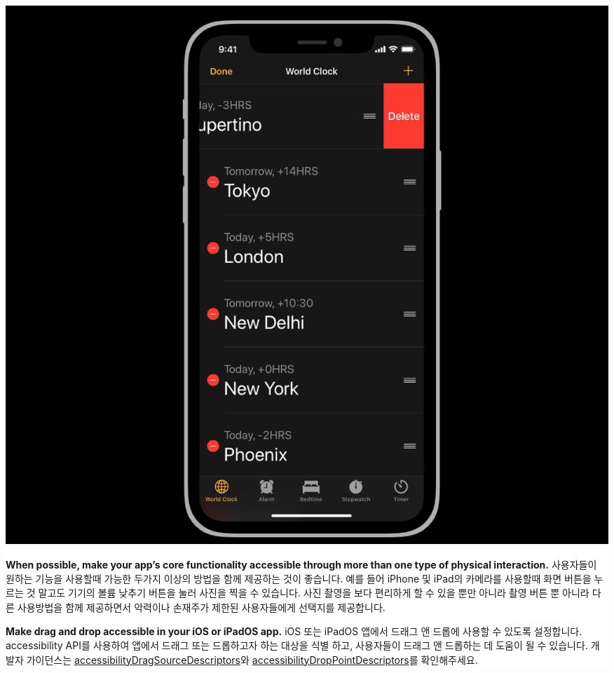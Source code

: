 <center><img src="/images/post/accessibility/accessibility2.png" alt="Accessibility Foundations"></center>

**When possible, make your app’s core functionality accessible through more than one type of physical interaction.** 사용자들이 원하는 기능을 사용할때 가능한 두가지 이상의 방법을 함께 제공하는 것이 좋습니다. 예를 들어 iPhone 및 iPad의 카메라를 사용할때 화면 버튼을 누르는 것 말고도 기기의 볼륨 낮추기 버튼을 눌러 사진을 찍을 수 있습니다. 사진 촬영을 보다 편리하게 할 수 있을 뿐만 아니라 촬영 버튼 뿐 아니라 다른 사용방법을 함께 제공하면서 악력이나 손재주가 제한된 사용자들에게 선택지를 제공합니다.

**Make drag and drop accessible in your iOS or iPadOS app.**  iOS 또는 iPadOS 앱에서 드래그 앤 드롭에 사용할 수 있도록 설정합니다. accessibility API를 사용하여 앱에서 드래그 또는 드롭하고자 하는 대상을 식별 하고, 사용자들이 드래그 앤 드롭하는 데 도움이 될 수 있습니다. 개발자 가이던스는 <a href="https://developer.apple.com/documentation/objectivec/nsobject/2891001-accessibilitydragsourcedescripto">accessibilityDragSourceDescriptors</a>와 <a href="https://developer.apple.com/documentation/objectivec/nsobject/2891048-accessibilitydroppointdescriptor">accessibilityDropPointDescriptors</a>를 확인해주세요.
